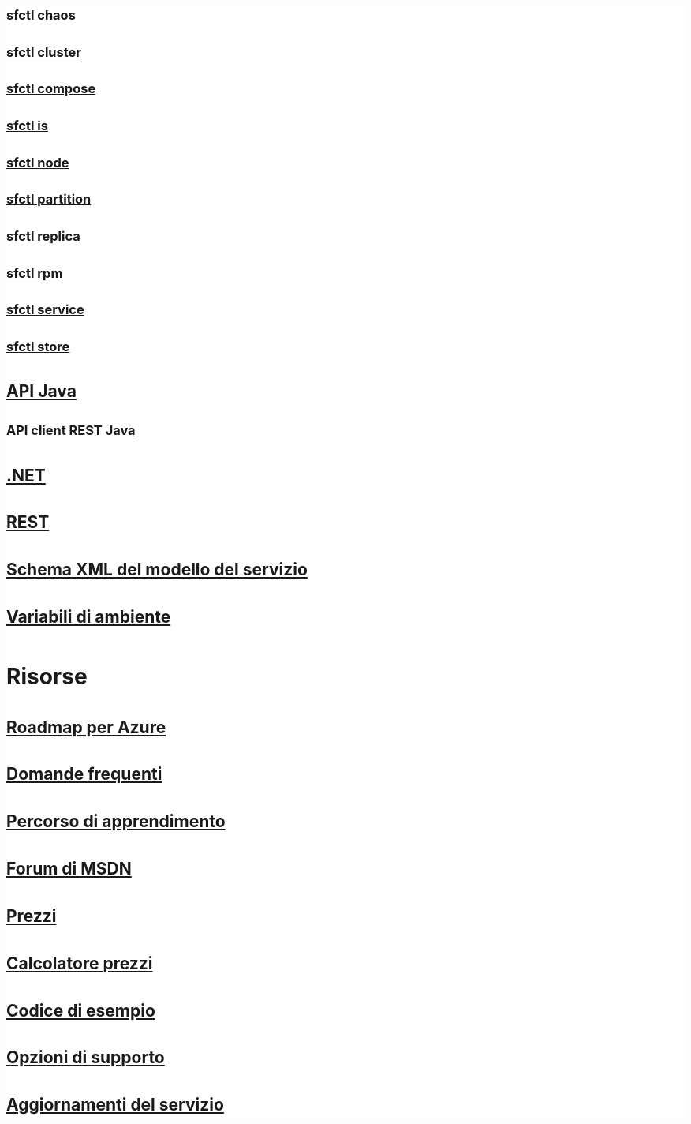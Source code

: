 ### [sfctl chaos](service-fabric-sfctl-chaos.md)
### [sfctl cluster](service-fabric-sfctl-cluster.md)
### [sfctl compose](service-fabric-sfctl-compose.md)
### [sfctl is](service-fabric-sfctl-is.md)
### [sfctl node](service-fabric-sfctl-node.md)
### [sfctl partition](service-fabric-sfctl-partition.md)
### [sfctl replica](service-fabric-sfctl-replica.md)
### [sfctl rpm](service-fabric-sfctl-rpm.md)
### [sfctl service](service-fabric-sfctl-service.md)
### [sfctl store](service-fabric-sfctl-store.md)
## [API Java](/java/api/overview/azure/servicefabric)
### [API client REST Java](service-fabric-java-rest-api-usage.md)
## [.NET](/dotnet/api/overview/azure/service-fabric?view=azure-dotnet)
## [REST](/rest/api/servicefabric)
## [Schema XML del modello del servizio](service-fabric-service-model-schema.md)
## [Variabili di ambiente](service-fabric-environment-variables-reference.md)

# Risorse
## [Roadmap per Azure](https://azure.microsoft.com/roadmap/)
## [Domande frequenti](service-fabric-common-questions.md)
## [Percorso di apprendimento](https://azure.microsoft.com/documentation/learning-paths/service-fabric/)
## [Forum di MSDN](https://social.msdn.microsoft.com/Forums/home?forum=AzureServiceFabric)
## [Prezzi](https://azure.microsoft.com/pricing/details/service-fabric/)
## [Calcolatore prezzi](https://azure.microsoft.com/pricing/calculator/)
## [Codice di esempio](http://aka.ms/servicefabricsamples)
## [Opzioni di supporto](service-fabric-support.md)
## [Aggiornamenti del servizio](https://azure.microsoft.com/updates/?product=service-fabric)